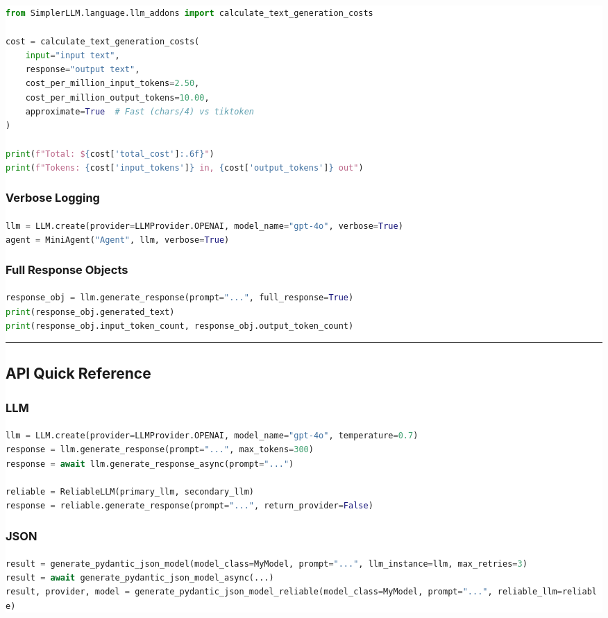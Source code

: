 ```python
from SimplerLLM.language.llm_addons import calculate_text_generation_costs

cost = calculate_text_generation_costs(
    input="input text",
    response="output text",
    cost_per_million_input_tokens=2.50,
    cost_per_million_output_tokens=10.00,
    approximate=True  # Fast (chars/4) vs tiktoken
)

print(f"Total: ${cost['total_cost']:.6f}")
print(f"Tokens: {cost['input_tokens']} in, {cost['output_tokens']} out")
```

### Verbose Logging

```python
llm = LLM.create(provider=LLMProvider.OPENAI, model_name="gpt-4o", verbose=True)
agent = MiniAgent("Agent", llm, verbose=True)
```

### Full Response Objects

```python
response_obj = llm.generate_response(prompt="...", full_response=True)
print(response_obj.generated_text)
print(response_obj.input_token_count, response_obj.output_token_count)
```

---

## API Quick Reference

### LLM
```python
llm = LLM.create(provider=LLMProvider.OPENAI, model_name="gpt-4o", temperature=0.7)
response = llm.generate_response(prompt="...", max_tokens=300)
response = await llm.generate_response_async(prompt="...")

reliable = ReliableLLM(primary_llm, secondary_llm)
response = reliable.generate_response(prompt="...", return_provider=False)
```

### JSON
```python
result = generate_pydantic_json_model(model_class=MyModel, prompt="...", llm_instance=llm, max_retries=3)
result = await generate_pydantic_json_model_async(...)
result, provider, model = generate_pydantic_json_model_reliable(model_class=MyModel, prompt="...", reliable_llm=reliable)
```
